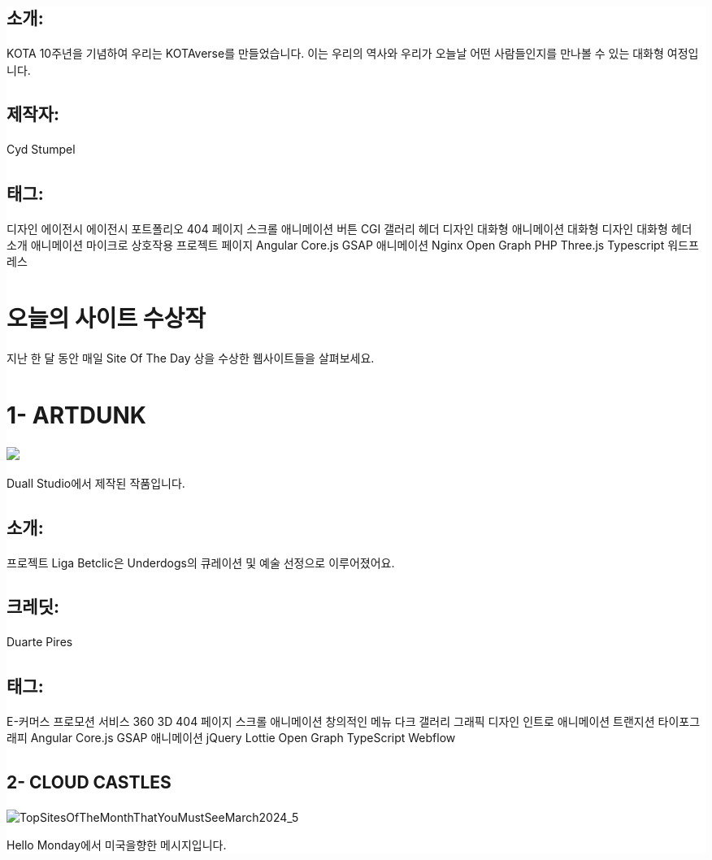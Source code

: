 ## 소개:

KOTA 10주년을 기념하여 우리는 KOTAverse를 만들었습니다. 이는 우리의 역사와 우리가 오늘날 어떤 사람들인지를 만나볼 수 있는 대화형 여정입니다.

## 제작자:

Cyd Stumpel

<div class="content-ad"></div>

## 태그:

디자인 에이전시 에이전시 포트폴리오 404 페이지 스크롤 애니메이션 버튼 CGI 갤러리 헤더 디자인 대화형 애니메이션 대화형 디자인 대화형 헤더 소개 애니메이션 마이크로 상호작용 프로젝트 페이지 Angular Core.js GSAP 애니메이션 Nginx Open Graph PHP Three.js Typescript 워드프레스

# 오늘의 사이트 수상작

지난 한 달 동안 매일 Site Of The Day 상을 수상한 웹사이트들을 살펴보세요.

<div class="content-ad"></div>

# 1- ARTDUNK

<img src="/assets/img/TopSitesOfTheMonthThatYouMustSeeMarch2024_4.png" />

Duall Studio에서 제작된 작품입니다.

## 소개:

<div class="content-ad"></div>

프로젝트 Liga Betclic은 Underdogs의 큐레이션 및 예술 선정으로 이루어졌어요.

## 크레딧:

Duarte Pires

## 태그:

<div class="content-ad"></div>

E-커머스 프로모션 서비스 360 3D 404 페이지 스크롤 애니메이션 창의적인 메뉴 다크 갤러리 그래픽 디자인 인트로 애니메이션 트랜지션 타이포그래피 Angular Core.js GSAP 애니메이션 jQuery Lottie Open Graph TypeScript Webflow

## 2- CLOUD CASTLES

![TopSitesOfTheMonthThatYouMustSeeMarch2024_5](/assets/img/TopSitesOfTheMonthThatYouMustSeeMarch2024_5.png)

Hello Monday에서 미국을향한 메시지입니다.
